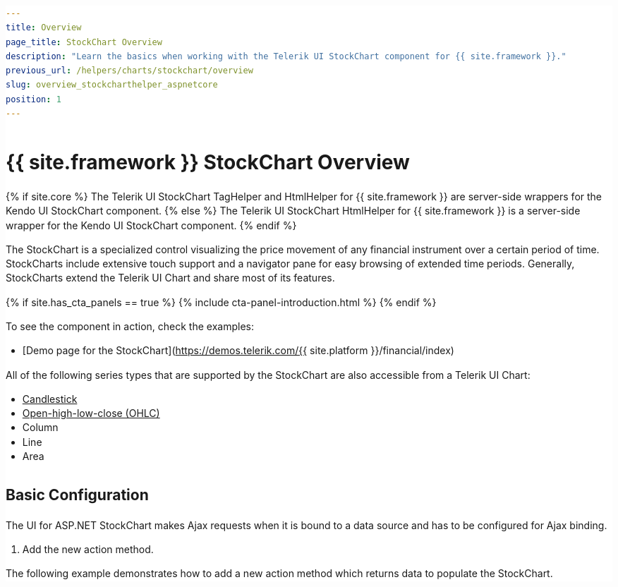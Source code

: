 ```yaml
---
title: Overview
page_title: StockChart Overview
description: "Learn the basics when working with the Telerik UI StockChart component for {{ site.framework }}."
previous_url: /helpers/charts/stockchart/overview
slug: overview_stockcharthelper_aspnetcore
position: 1
---
```


# {{ site.framework }} StockChart Overview

{% if site.core %}
The Telerik UI StockChart TagHelper and HtmlHelper for {{ site.framework }} are server-side wrappers for the Kendo UI StockChart component.
{% else %}
The Telerik UI StockChart HtmlHelper for {{ site.framework }} is a server-side wrapper for the Kendo UI StockChart component.
{% endif %}

The StockChart is a specialized control visualizing the price movement of any financial instrument over a certain period of time. StockCharts include extensive touch support and a navigator pane for easy browsing of extended time periods. Generally, StockCharts extend the Telerik UI Chart and share most of its features.

{% if site.has_cta_panels == true %}
{% include cta-panel-introduction.html %}
{% endif %}

To see the component in action, check the examples:

* [Demo page for the StockChart](https://demos.telerik.com/{{ site.platform }}/financial/index)

All of the following series types that are supported by the StockChart are also accessible from a Telerik UI Chart:

* [Candlestick](https://en.wikipedia.org/wiki/Candlestick_chart)
* [Open-high-low-close (OHLC)](https://en.wikipedia.org/wiki/Open-high-low-close_chart)
* Column
* Line
* Area

## Basic Configuration

The UI for ASP.NET StockChart makes Ajax requests when it is bound to a data source and has to be configured for Ajax binding.

1. Add the new action method.

  The following example demonstrates how to add a new action method which returns data to populate the StockChart.
